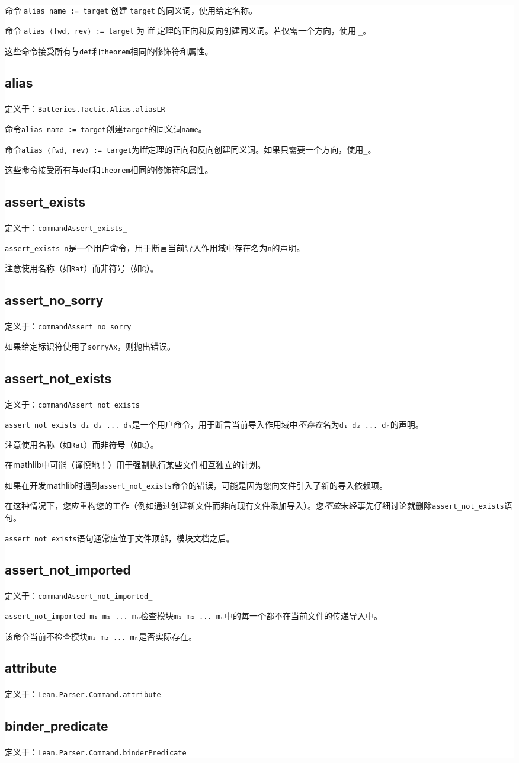 命令 `alias name := target` 创建 `target` 的同义词，使用给定名称。

命令 `alias ⟨fwd, rev⟩ := target` 为 iff 定理的正向和反向创建同义词。若仅需一个方向，使用 `_`。

这些命令接受所有与`def`和`theorem`相同的修饰符和属性。

## alias
定义于：`Batteries.Tactic.Alias.aliasLR`

命令`alias name := target`创建`target`的同义词`name`。

命令`alias ⟨fwd, rev⟩ := target`为iff定理的正向和反向创建同义词。如果只需要一个方向，使用`_`。

这些命令接受所有与`def`和`theorem`相同的修饰符和属性。

## assert_exists
定义于：`commandAssert_exists_`

`assert_exists n`是一个用户命令，用于断言当前导入作用域中存在名为`n`的声明。

注意使用名称（如`Rat`）而非符号（如`ℚ`）。

## assert_no_sorry
定义于：`commandAssert_no_sorry_`

如果给定标识符使用了`sorryAx`，则抛出错误。

## assert_not_exists
定义于：`commandAssert_not_exists_`

`assert_not_exists d₁ d₂ ... dₙ`是一个用户命令，用于断言当前导入作用域中*不存在*名为`d₁ d₂ ... dₙ`的声明。

注意使用名称（如`Rat`）而非符号（如`ℚ`）。

在mathlib中可能（谨慎地！）用于强制执行某些文件相互独立的计划。

如果在开发mathlib时遇到`assert_not_exists`命令的错误，可能是因为您向文件引入了新的导入依赖项。

在这种情况下，您应重构您的工作（例如通过创建新文件而非向现有文件添加导入）。您*不应*未经事先仔细讨论就删除`assert_not_exists`语句。

`assert_not_exists`语句通常应位于文件顶部，模块文档之后。

## assert_not_imported
定义于：`commandAssert_not_imported_`

`assert_not_imported m₁ m₂ ... mₙ`检查模块`m₁ m₂ ... mₙ`中的每一个都不在当前文件的传递导入中。

该命令当前不检查模块`m₁ m₂ ... mₙ`是否实际存在。

## attribute
定义于：`Lean.Parser.Command.attribute`


## binder_predicate
定义于：`Lean.Parser.Command.binderPredicate`
